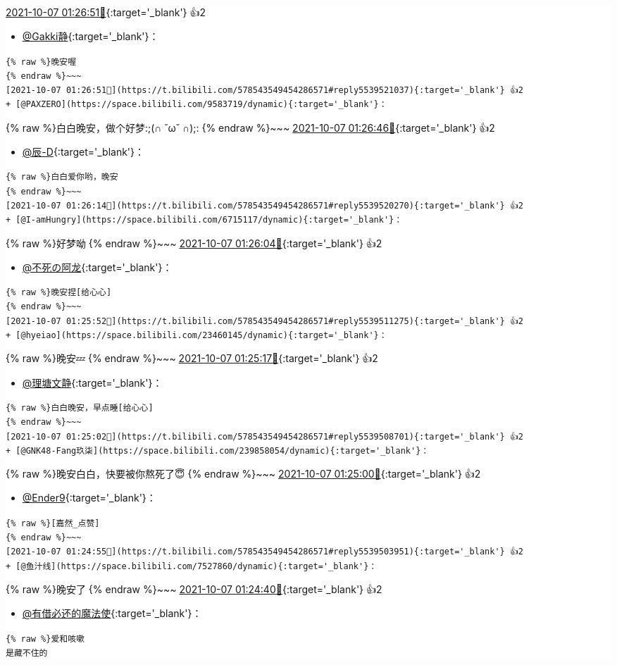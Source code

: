 [2021-10-07 01:26:51🔗](https://t.bilibili.com/578543549454286571#reply5539521036){:target='_blank'} 👍2
+ [@Gakki静](https://space.bilibili.com/7478699/dynamic){:target='_blank'}：
~~~
{% raw %}晚安喔
{% endraw %}~~~
[2021-10-07 01:26:51🔗](https://t.bilibili.com/578543549454286571#reply5539521037){:target='_blank'} 👍2
+ [@PAXZERO](https://space.bilibili.com/9583719/dynamic){:target='_blank'}：
~~~
{% raw %}白白晚安，做个好梦:;(∩ ˘ω˘ ∩);:
{% endraw %}~~~
[2021-10-07 01:26:46🔗](https://t.bilibili.com/578543549454286571#reply5539516359){:target='_blank'} 👍2
+ [@辰-D](https://space.bilibili.com/19908398/dynamic){:target='_blank'}：
~~~
{% raw %}白白爱你哟，晚安
{% endraw %}~~~
[2021-10-07 01:26:14🔗](https://t.bilibili.com/578543549454286571#reply5539520270){:target='_blank'} 👍2
+ [@I-amHungry](https://space.bilibili.com/6715117/dynamic){:target='_blank'}：
~~~
{% raw %}好梦呦
{% endraw %}~~~
[2021-10-07 01:26:04🔗](https://t.bilibili.com/578543549454286571#reply5539520044){:target='_blank'} 👍2
+ [@不死の阿龙](https://space.bilibili.com/375492664/dynamic){:target='_blank'}：
~~~
{% raw %}晚安捏[给心心]
{% endraw %}~~~
[2021-10-07 01:25:52🔗](https://t.bilibili.com/578543549454286571#reply5539511275){:target='_blank'} 👍2
+ [@hyeiao](https://space.bilibili.com/23460145/dynamic){:target='_blank'}：
~~~
{% raw %}晚安💤
{% endraw %}~~~
[2021-10-07 01:25:17🔗](https://t.bilibili.com/578543549454286571#reply5539504454){:target='_blank'} 👍2
+ [@理塘文静](https://space.bilibili.com/39670653/dynamic){:target='_blank'}：
~~~
{% raw %}白白晚安，早点睡[给心心]
{% endraw %}~~~
[2021-10-07 01:25:02🔗](https://t.bilibili.com/578543549454286571#reply5539508701){:target='_blank'} 👍2
+ [@GNK48-Fang玖柒](https://space.bilibili.com/239858054/dynamic){:target='_blank'}：
~~~
{% raw %}晚安白白，快要被你熬死了😇
{% endraw %}~~~
[2021-10-07 01:25:00🔗](https://t.bilibili.com/578543549454286571#reply5539510179){:target='_blank'} 👍2
+ [@Ender9](https://space.bilibili.com/1986662/dynamic){:target='_blank'}：
~~~
{% raw %}[嘉然_点赞]
{% endraw %}~~~
[2021-10-07 01:24:55🔗](https://t.bilibili.com/578543549454286571#reply5539503951){:target='_blank'} 👍2
+ [@鱼汁线](https://space.bilibili.com/7527860/dynamic){:target='_blank'}：
~~~
{% raw %}晚安了
{% endraw %}~~~
[2021-10-07 01:24:40🔗](https://t.bilibili.com/578543549454286571#reply5539499769){:target='_blank'} 👍2
+ [@有借必还的魔法使](https://space.bilibili.com/7955075/dynamic){:target='_blank'}：
~~~
{% raw %}爱和咳嗽
是藏不住的
~~~